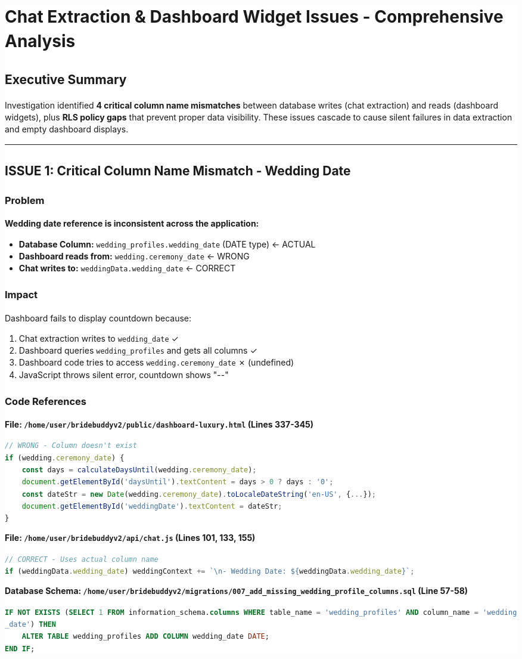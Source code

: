 # Chat Extraction & Dashboard Widget Issues - Comprehensive Analysis

## Executive Summary

Investigation identified **4 critical column name mismatches** between database writes (chat extraction) and reads (dashboard widgets), plus **RLS policy gaps** that prevent proper data visibility. These issues cascade to cause silent failures in data extraction and empty dashboard displays.

---

## ISSUE 1: Critical Column Name Mismatch - Wedding Date

### Problem
**Wedding date reference is inconsistent across the application:**

- **Database Column:** `wedding_profiles.wedding_date` (DATE type) ← ACTUAL
- **Dashboard reads from:** `wedding.ceremony_date` ← WRONG
- **Chat writes to:** `weddingData.wedding_date` ← CORRECT

### Impact
Dashboard fails to display countdown because:
1. Chat extraction writes to `wedding_date` ✓
2. Dashboard queries `wedding_profiles` and gets all columns ✓
3. Dashboard code tries to access `wedding.ceremony_date` ✗ (undefined)
4. JavaScript throws silent error, countdown shows "--"

### Code References
**File: `/home/user/bridebuddyv2/public/dashboard-luxury.html` (Lines 337-345)**
```javascript
// WRONG - Column doesn't exist
if (wedding.ceremony_date) {
    const days = calculateDaysUntil(wedding.ceremony_date);
    document.getElementById('daysUntil').textContent = days > 0 ? days : '0';
    const dateStr = new Date(wedding.ceremony_date).toLocaleDateString('en-US', {...});
    document.getElementById('weddingDate').textContent = dateStr;
}
```

**File: `/home/user/bridebuddyv2/api/chat.js` (Lines 101, 133, 155)**
```javascript
// CORRECT - Uses actual column name
if (weddingData.wedding_date) weddingContext += `\n- Wedding Date: ${weddingData.wedding_date}`;
```

**Database Schema: `/home/user/bridebuddyv2/migrations/007_add_missing_wedding_profile_columns.sql` (Line 57-58)**
```sql
IF NOT EXISTS (SELECT 1 FROM information_schema.columns WHERE table_name = 'wedding_profiles' AND column_name = 'wedding_date') THEN
    ALTER TABLE wedding_profiles ADD COLUMN wedding_date DATE;
END IF;
```
